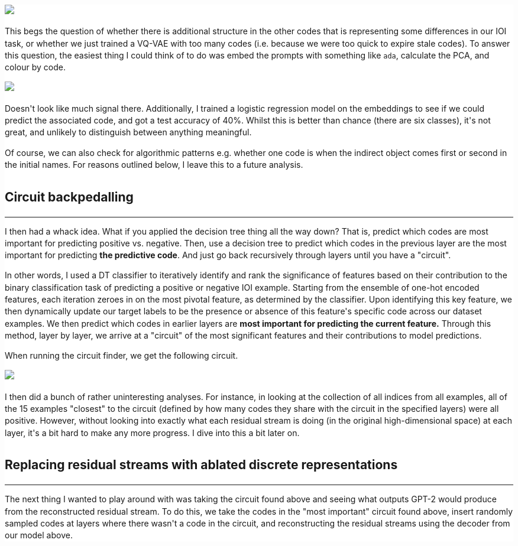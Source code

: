 ![](https://39669.cdn.cke-cs.com/rQvD3VnunXZu34m86e5f/images/0454bd54a777093d7705266384c47095f0eaed1bfdb3dcc1.png)

This begs the question of whether there is additional structure in the other codes that is representing some differences in our IOI task, or whether we just trained a VQ-VAE with too many codes (i.e. because we were too quick to expire stale codes). To answer this question, the easiest thing I could think of to do was embed the prompts with something like `ada`, calculate the PCA, and colour by code. 

![](https://39669.cdn.cke-cs.com/rQvD3VnunXZu34m86e5f/images/fee9e26cd5cbb936638ca2ce81f73760e774ed87f1759f9c.png)

Doesn't look like much signal there. Additionally, I trained a logistic regression model on the embeddings to see if we could predict the associated code, and got a test accuracy of 40%. Whilst this is better than chance (there are six classes), it's not great, and unlikely to distinguish between anything meaningful. 

Of course, we can also check for algorithmic patterns e.g. whether one code is when the indirect object comes first or second in the initial names. For reasons outlined below, I leave this to a future analysis. 

## Circuit backpedalling
---------------------

I then had a whack idea. What if you applied the decision tree thing all the way down? That is, predict which codes are most important for predicting positive vs. negative. Then, use a decision tree to predict which codes in the previous layer are the most important for predicting **the predictive code**. And just go back recursively through layers until you have a "circuit". 

In other words, I used a DT classifier to iteratively identify and rank the significance of features based on their contribution to the binary classification task of predicting a positive or negative IOI example. Starting from the ensemble of one-hot encoded features, each iteration zeroes in on the most pivotal feature, as determined by the classifier. Upon identifying this key feature, we then dynamically update our target labels to be the presence or absence of this feature's specific code across our dataset examples. We then predict which codes in earlier layers are **most important for predicting the current feature.** Through this method, layer by layer, we arrive at a "circuit" of the most significant features and their contributions to model predictions.

When running the circuit finder, we get the following circuit.

![](https://39669.cdn.cke-cs.com/rQvD3VnunXZu34m86e5f/images/576aead57b5a557093e26bc5ee64bce54485034a8d9184ba.png)

I then did a bunch of rather uninteresting analyses. For instance, in looking at the collection of all indices from all examples, all of the 15 examples "closest" to the circuit (defined by how many codes they share with the circuit in the specified layers) were all positive. However, without looking into exactly what each residual stream is doing (in the original high-dimensional space) at each layer, it's a bit hard to make any more progress. I dive into this a bit later on.

## Replacing residual streams with ablated discrete representations
----------------------------------------------------------------

The next thing I wanted to play around with was taking the circuit found above and seeing what outputs GPT-2 would produce from the reconstructed residual stream. To do this, we take the codes in the "most important" circuit found above, insert randomly sampled codes at layers where there wasn't a code in the circuit, and reconstructing the residual streams using the decoder from our model above. 
